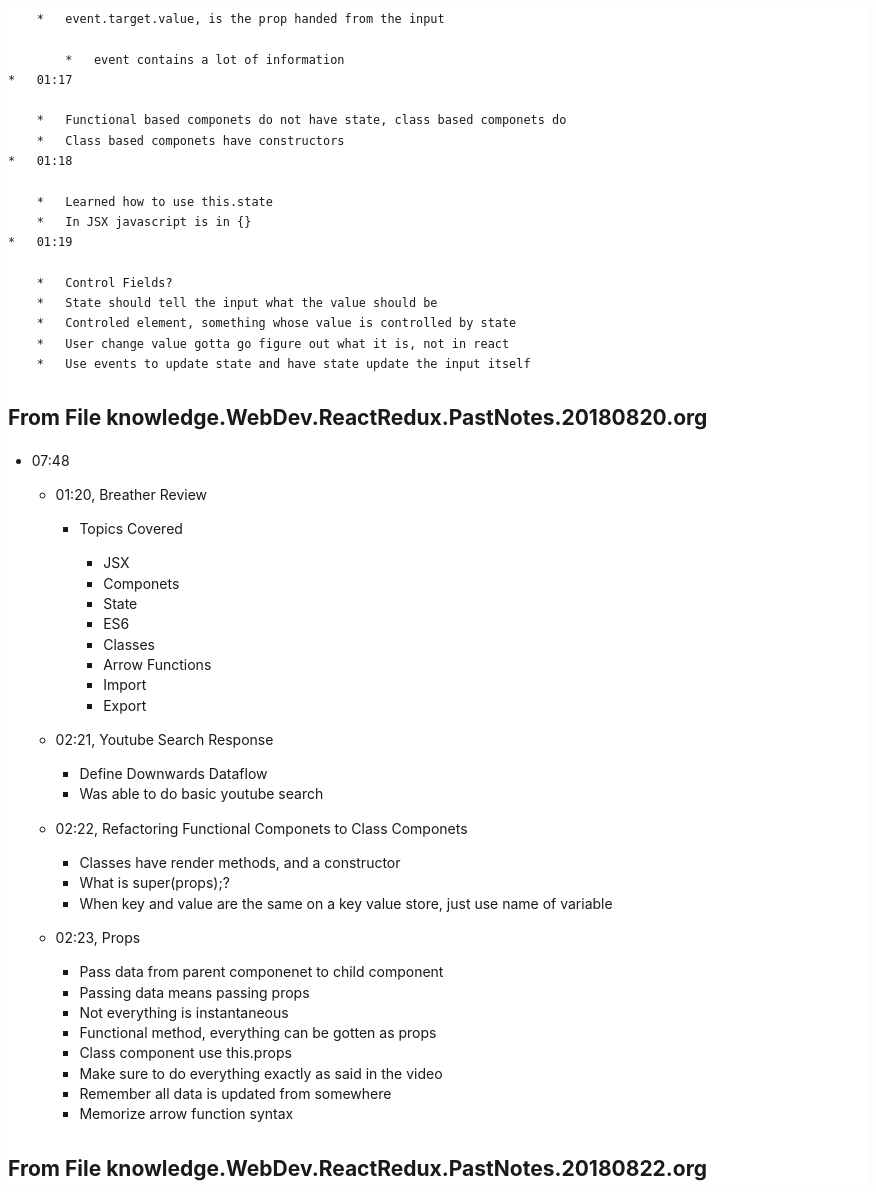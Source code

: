         *   event.target.value, is the prop handed from the input
            
            *   event contains a lot of information
    *   01:17
        
        *   Functional based componets do not have state, class based componets do
        *   Class based componets have constructors
    *   01:18
        
        *   Learned how to use this.state
        *   In JSX javascript is in {}
    *   01:19
        
        *   Control Fields?
        *   State should tell the input what the value should be
        *   Controled element, something whose value is controlled by state
        *   User change value gotta go figure out what it is, not in react
        *   Use events to update state and have state update the input itself

From File knowledge.WebDev.ReactRedux.PastNotes.20180820.org
------------------------------------------------------------

*   07:48
    
    *   01:20, Breather Review
        
        *   Topics Covered
            
            *   JSX
            *   Componets
            *   State
            *   ES6
            *   Classes
            *   Arrow Functions
            *   Import
            *   Export
    *   02:21, Youtube Search Response
        
        *   Define Downwards Dataflow
        *   Was able to do basic youtube search
    *   02:22, Refactoring Functional Componets to Class Componets
        
        *   Classes have render methods, and a constructor
        *   What is super(props);?
        *   When key and value are the same on a key value store, just use name of variable
    *   02:23, Props
        
        *   Pass data from parent componenet to child component
        *   Passing data means passing props
        *   Not everything is instantaneous
        *   Functional method, everything can be gotten as props
        *   Class component use this.props
        *   Make sure to do everything exactly as said in the video
        *   Remember all data is updated from somewhere
        *   Memorize arrow function syntax

From File knowledge.WebDev.ReactRedux.PastNotes.20180822.org
------------------------------------------------------------

